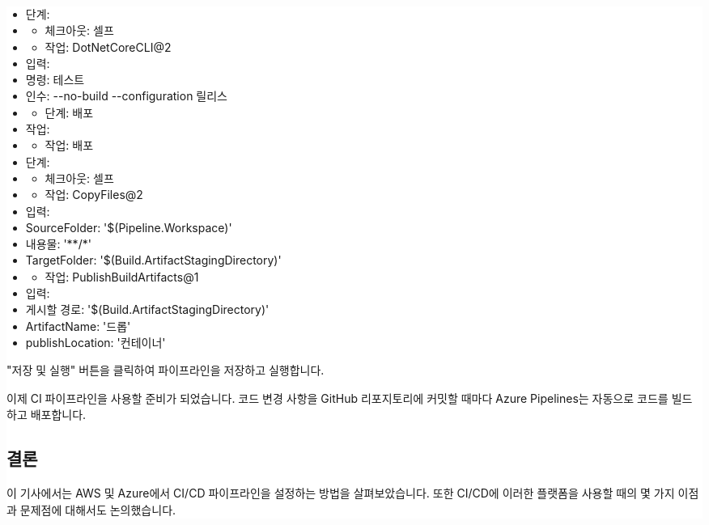 - 단계:
- - 체크아웃: 셀프
- - 작업: DotNetCoreCLI@2
- 입력:
- 명령: 테스트
- 인수: --no-build --configuration 릴리스
- - 단계: 배포
- 작업:
- - 작업: 배포
- 단계:
- - 체크아웃: 셀프
- - 작업: CopyFiles@2
- 입력:
- SourceFolder: '$(Pipeline.Workspace)'
- 내용물: '**/*'
- TargetFolder: '$(Build.ArtifactStagingDirectory)'
- - 작업: PublishBuildArtifacts@1
- 입력:
- 게시할 경로: '$(Build.ArtifactStagingDirectory)'
- ArtifactName: '드롭'
- publishLocation: '컨테이너'

"저장 및 실행" 버튼을 클릭하여 파이프라인을 저장하고 실행합니다.

이제 CI 파이프라인을 사용할 준비가 되었습니다. 코드 변경 사항을 GitHub 리포지토리에 커밋할 때마다 Azure Pipelines는 자동으로 코드를 빌드하고 배포합니다.

## 결론

이 기사에서는 AWS 및 Azure에서 CI/CD 파이프라인을 설정하는 방법을 살펴보았습니다. 또한 CI/CD에 이러한 플랫폼을 사용할 때의 몇 가지 이점과 문제점에 대해서도 논의했습니다.